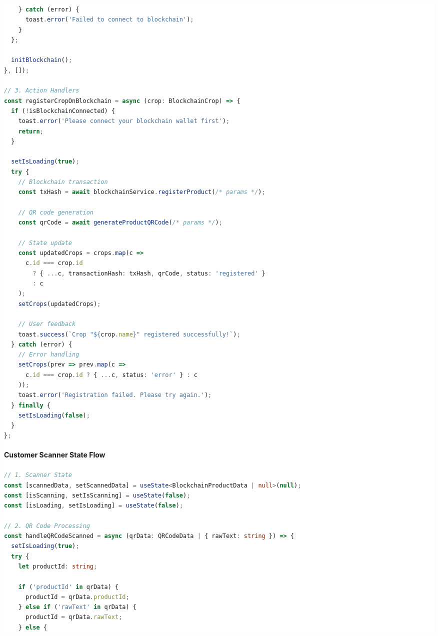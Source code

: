 ```typescript
    } catch (error) {
      toast.error('Failed to connect to blockchain');
    }
  };
  
  initBlockchain();
}, []);

// 3. Action Handlers
const registerCropOnBlockchain = async (crop: BlockchainCrop) => {
  if (!isBlockchainConnected) {
    toast.error('Please connect your blockchain wallet first');
    return;
  }

  setIsLoading(true);
  try {
    // Blockchain transaction
    const txHash = await blockchainService.registerProduct(/* params */);
    
    // QR code generation
    const qrCode = await generateProductQRCode(/* params */);
    
    // State update
    const updatedCrops = crops.map(c => 
      c.id === crop.id 
        ? { ...c, transactionHash: txHash, qrCode, status: 'registered' }
        : c
    );
    setCrops(updatedCrops);
    
    // User feedback
    toast.success(`Crop "${crop.name}" registered successfully!`);
  } catch (error) {
    // Error handling
    setCrops(prev => prev.map(c => 
      c.id === crop.id ? { ...c, status: 'error' } : c
    ));
    toast.error('Registration failed. Please try again.');
  } finally {
    setIsLoading(false);
  }
};
```

#### Customer Scanner State Flow
```typescript
// 1. Scanner State
const [scannedData, setScannedData] = useState<BlockchainProductData | null>(null);
const [isScanning, setIsScanning] = useState(false);
const [isLoading, setIsLoading] = useState(false);

// 2. QR Code Processing
const handleQRCodeScanned = async (qrData: QRCodeData | { rawText: string }) => {
  setIsLoading(true);
  try {
    let productId: string;
    
    if ('productId' in qrData) {
      productId = qrData.productId;
    } else if ('rawText' in qrData) {
      productId = qrData.rawText;
    } else {
```